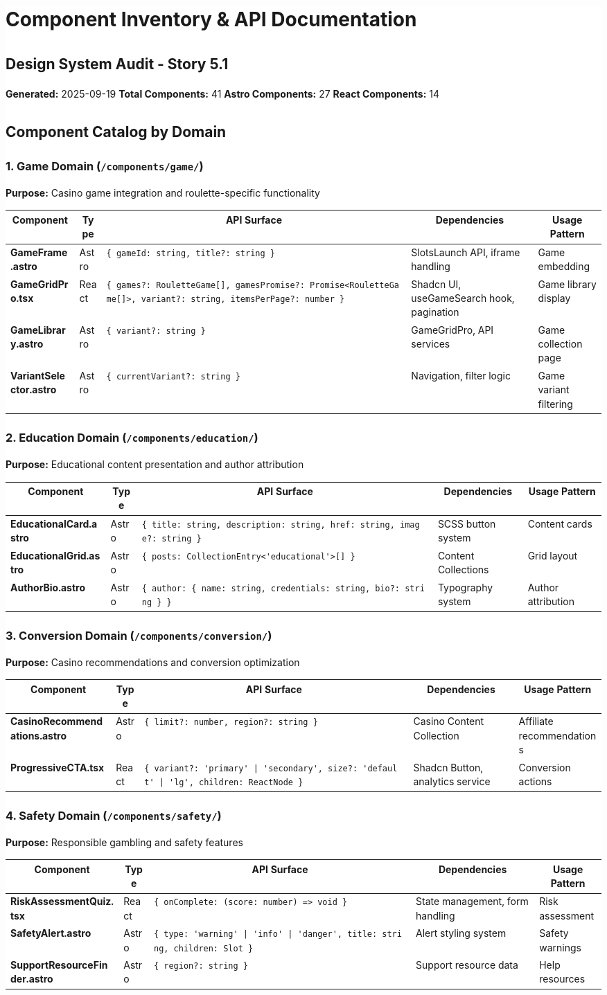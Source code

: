 # Component Inventory & API Documentation
## Design System Audit - Story 5.1

**Generated:** 2025-09-19
**Total Components:** 41
**Astro Components:** 27
**React Components:** 14

## Component Catalog by Domain

### 1. Game Domain (`/components/game/`)
**Purpose:** Casino game integration and roulette-specific functionality

| Component | Type | API Surface | Dependencies | Usage Pattern |
|-----------|------|-------------|--------------|---------------|
| **GameFrame.astro** | Astro | `{ gameId: string, title?: string }` | SlotsLaunch API, iframe handling | Game embedding |
| **GameGridPro.tsx** | React | `{ games?: RouletteGame[], gamesPromise?: Promise<RouletteGame[]>, variant?: string, itemsPerPage?: number }` | Shadcn UI, useGameSearch hook, pagination | Game library display |
| **GameLibrary.astro** | Astro | `{ variant?: string }` | GameGridPro, API services | Game collection page |
| **VariantSelector.astro** | Astro | `{ currentVariant?: string }` | Navigation, filter logic | Game variant filtering |

### 2. Education Domain (`/components/education/`)
**Purpose:** Educational content presentation and author attribution

| Component | Type | API Surface | Dependencies | Usage Pattern |
|-----------|------|-------------|--------------|---------------|
| **EducationalCard.astro** | Astro | `{ title: string, description: string, href: string, image?: string }` | SCSS button system | Content cards |
| **EducationalGrid.astro** | Astro | `{ posts: CollectionEntry<'educational'>[] }` | Content Collections | Grid layout |
| **AuthorBio.astro** | Astro | `{ author: { name: string, credentials: string, bio?: string } }` | Typography system | Author attribution |

### 3. Conversion Domain (`/components/conversion/`)
**Purpose:** Casino recommendations and conversion optimization

| Component | Type | API Surface | Dependencies | Usage Pattern |
|-----------|------|-------------|--------------|---------------|
| **CasinoRecommendations.astro** | Astro | `{ limit?: number, region?: string }` | Casino Content Collection | Affiliate recommendations |
| **ProgressiveCTA.tsx** | React | `{ variant?: 'primary' \| 'secondary', size?: 'default' \| 'lg', children: ReactNode }` | Shadcn Button, analytics service | Conversion actions |

### 4. Safety Domain (`/components/safety/`)
**Purpose:** Responsible gambling and safety features

| Component | Type | API Surface | Dependencies | Usage Pattern |
|-----------|------|-------------|--------------|---------------|
| **RiskAssessmentQuiz.tsx** | React | `{ onComplete: (score: number) => void }` | State management, form handling | Risk assessment |
| **SafetyAlert.astro** | Astro | `{ type: 'warning' \| 'info' \| 'danger', title: string, children: Slot }` | Alert styling system | Safety warnings |
| **SupportResourceFinder.astro** | Astro | `{ region?: string }` | Support resource data | Help resources |
